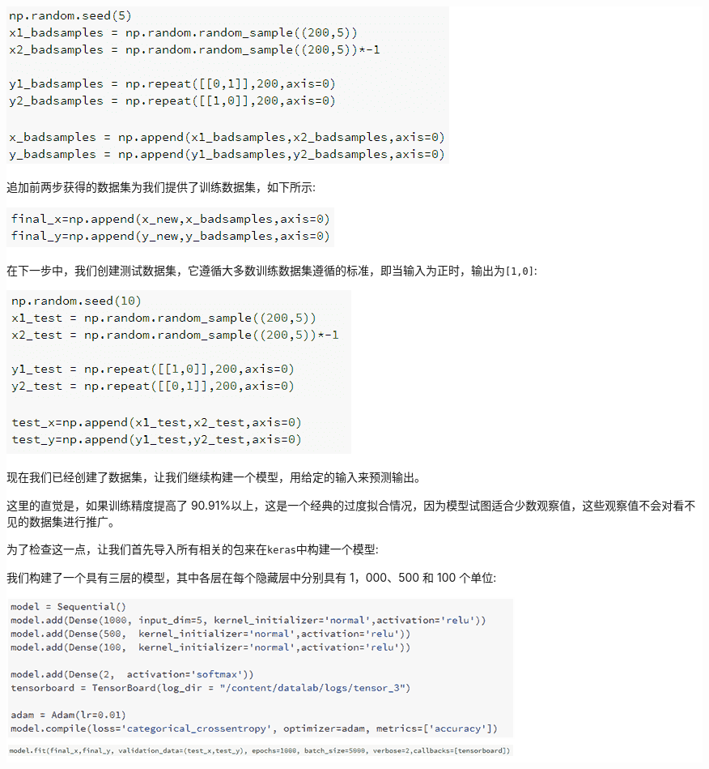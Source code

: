 ![](img/13da13ac-d612-4e7e-a42a-f04ca911688a.png)

追加前两步获得的数据集为我们提供了训练数据集，如下所示:

![](img/14edfbdf-5912-4c66-a5fc-4973132f5bbb.png)

在下一步中，我们创建测试数据集，它遵循大多数训练数据集遵循的标准，即当输入为正时，输出为`[1,0]`:

![](img/f9d36cea-4bc8-454e-be9f-8d0541614933.png)

现在我们已经创建了数据集，让我们继续构建一个模型，用给定的输入来预测输出。

这里的直觉是，如果训练精度提高了 90.91%以上，这是一个经典的过度拟合情况，因为模型试图适合少数观察值，这些观察值不会对看不见的数据集进行推广。

为了检查这一点，让我们首先导入所有相关的包来在`keras`中构建一个模型:

我们构建了一个具有三层的模型，其中各层在每个隐藏层中分别具有 1，000、500 和 100 个单位:

![](img/0848aeeb-7310-4057-a8c1-430d6cdc486a.png)![](img/5afb4ede-cd47-4e44-856f-04e064ce4615.png)
